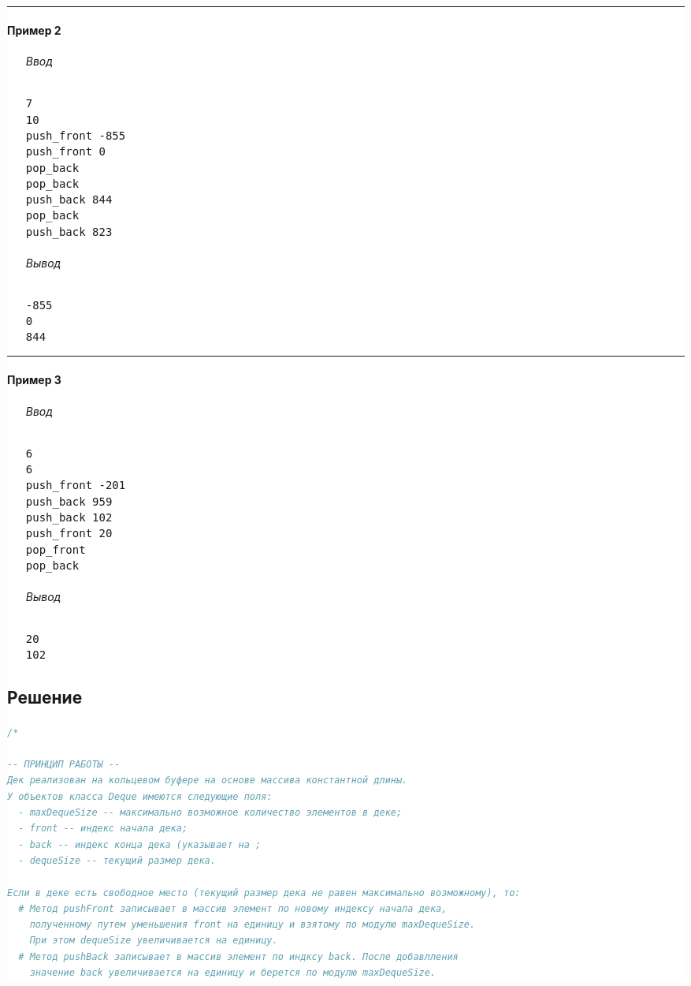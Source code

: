 <hr>

<h4>Пример 2</h4>
<ul>
<h6>Ввод</h6>
<pre>
7
10
push_front -855
push_front 0
pop_back
pop_back
push_back 844
pop_back
push_back 823
</pre>

<h6>Вывод</h6>
<pre>
-855
0
844
</pre>
</ul>

<hr>

<h4>Пример 3</h4>
<ul>
<h6>Ввод</h6>
<pre>
6
6
push_front -201
push_back 959
push_back 102
push_front 20
pop_front
pop_back
</pre>

<h6>Вывод</h6>
<pre>
20
102
</pre>
</ul>

<h2 id="solution">Решение</h2>

```javascript
/*

-- ПРИНЦИП РАБОТЫ --
Дек реализован на кольцевом буфере на основе массива константной длины.
У объектов класса Deque имеются следующие поля:
  - maxDequeSize -- максимально возможное количество элементов в деке;
  - front -- индекс начала дека;
  - back -- индекс конца дека (указывает на ;
  - dequeSize -- текущий размер дека.

Если в деке есть свободное место (текущий размер дека не равен максимально возможному), то:
  # Метод pushFront записывает в массив элемент по новому индексу начала дека,
    полученному путем уменьшения front на единицу и взятому по модулю maxDequeSize.
    При этом dequeSize увеличивается на единицу.
  # Метод pushBack записывает в массив элемент по индксу back. После добавлления
    значение back увеличивается на единицу и берется по модулю maxDequeSize.
```